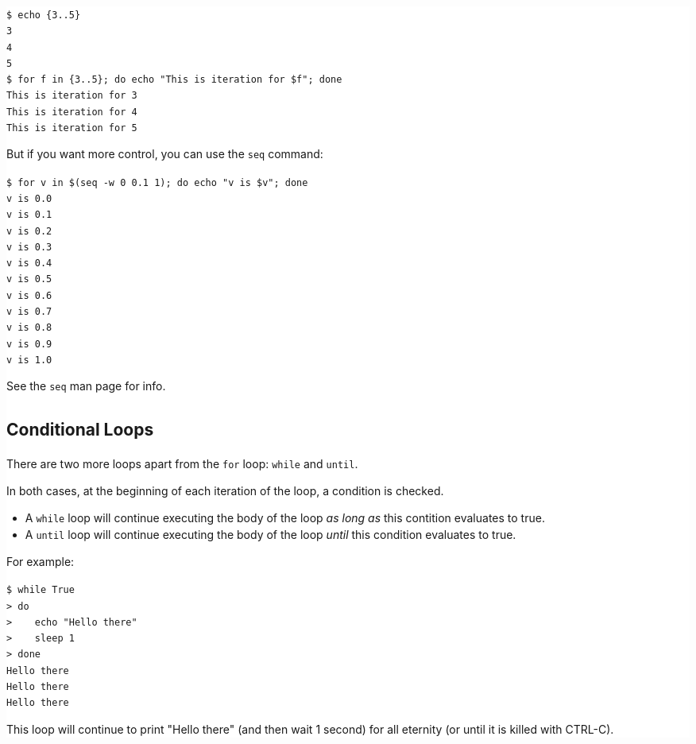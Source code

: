 ```
$ echo {3..5}
3
4
5
$ for f in {3..5}; do echo "This is iteration for $f"; done
This is iteration for 3
This is iteration for 4
This is iteration for 5
```

But if you want more control, you can use the `seq` command:

```
$ for v in $(seq -w 0 0.1 1); do echo "v is $v"; done
v is 0.0
v is 0.1
v is 0.2
v is 0.3
v is 0.4
v is 0.5
v is 0.6
v is 0.7
v is 0.8
v is 0.9
v is 1.0
```

See the `seq` man page for info.

## Conditional Loops

There are two more loops apart from the `for` loop: `while` and `until`.

In both cases, at the beginning of each iteration of the loop, a condition is checked.

- A `while` loop will continue executing the body of the loop _as long as_ this contition evaluates to true.
- A `until` loop will continue executing the body of the loop _until_ this condition evaluates to true.

For example:

```
$ while True
> do
>    echo "Hello there"
>    sleep 1
> done
Hello there
Hello there
Hello there
```

This loop will continue to print "Hello there" (and then wait 1 second) for all eternity (or until it is killed with CTRL-C).
